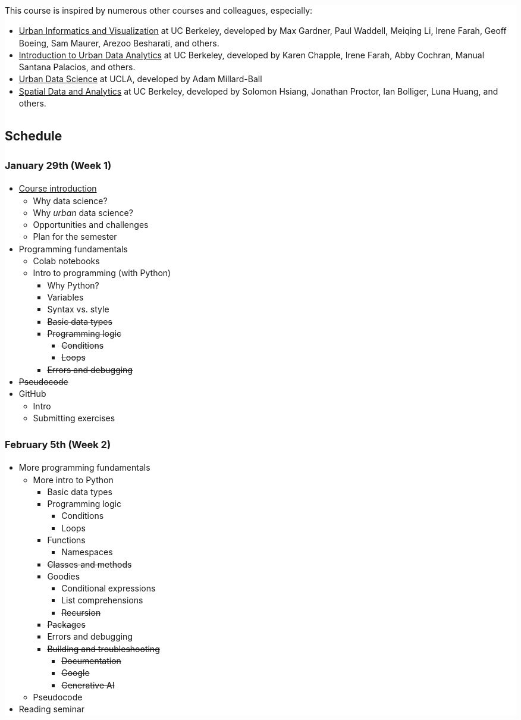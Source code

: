 This course is inspired by numerous other courses and colleagues, especially:

- [Urban Informatics and Visualization](https://github.com/mxndrwgrdnr/UCB_CYPLAN255_2024) at UC Berkeley, developed by Max Gardner, Paul Waddell, Meiqing Li, Irene Farah, Geoff Boeing, Sam Maurer, Arezoo Besharati, and others.
- [Introduction to Urban Data Analytics](https://www.cp101.org/) at UC Berkeley, developed by Karen Chapple, Irene Farah, Abby Cochran, Manual Santana Palacios, and others.
- [Urban Data Science](https://urbandatascience.its.ucla.edu/) at UCLA, developed by Adam Millard-Ball
- [Spatial Data and Analytics](https://docs.google.com/document/d/1oC10pjyeBQTenQazCpaB8Lx1b5PC1SR3WFiPgCtXqcs/edit) at UC Berkeley, developed by Solomon Hsiang, Jonathan Proctor, Ian Bolliger, Luna Huang, and others.

## Schedule

### January 29th (Week 1)

- [Course introduction](https://docs.google.com/presentation/d/1vllGdhjq-d0KDmlYgA3P2gRUajX4qryOYB5n8_H7aEw/edit?usp=sharing)
  - Why data science?
  - Why _urban_ data science?
  - Opportunities and challenges
  - Plan for the semester
- Programming fundamentals
  - Colab notebooks
  - Intro to programming (with Python)
    - Why Python?
    - Variables
    - Syntax vs. style
    - ~~Basic data types~~
    - ~~Programming logic~~
      - ~~Conditions~~
      - ~~Loops~~
    - ~~Errors and debugging~~
- ~~Pseudocode~~
- GitHub
  - Intro
  - Submitting exercises

### February 5th (Week 2)

- More programming fundamentals
  - More intro to Python
    - Basic data types
    - Programming logic
      - Conditions
      - Loops
    - Functions
      - Namespaces
    - ~~Classes and methods~~
    - Goodies
      - Conditional expressions
      - List comprehensions
      - ~~Recursion~~
    - ~~Packages~~
    - Errors and debugging
    - ~~Building and troubleshooting~~
      - ~~Documentation~~
      - ~~Google~~
      - ~~Generative AI~~
  - Pseudocode
- Reading seminar